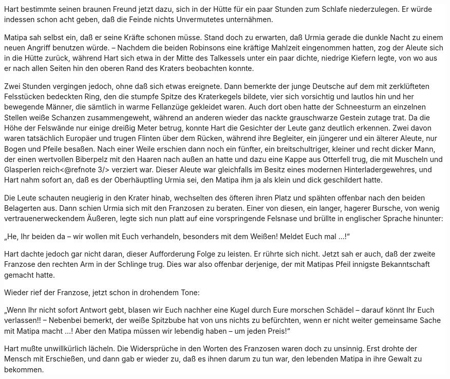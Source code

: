 Hart bestimmte seinen braunen Freund jetzt dazu, sich in der Hütte für ein paar
Stunden zum Schlafe niederzulegen. Er würde indessen schon acht geben, daß die
Feinde nichts Unvermutetes unternähmen.

Matipa sah selbst ein, daß er seine Kräfte schonen müsse. Stand doch zu
erwarten, daß Urmia gerade die dunkle Nacht zu einem neuen Angriff benutzen
würde. – Nachdem die beiden Robinsons eine kräftige Mahlzeit eingenommen
hatten, zog der Aleute sich in die Hütte zurück, während Hart sich etwa in der
Mitte des Talkessels unter ein paar dichte, niedrige Kiefern legte, von wo aus
er nach allen Seiten hin den oberen Rand des Kraters beobachten konnte.

Zwei Stunden vergingen jedoch, ohne daß sich etwas ereignete. Dann bemerkte der
junge Deutsche auf dem mit zerklüfteten Felsstücken bedeckten Ring, den die
stumpfe Spitze des Kraterkegels bildete, vier sich vorsichtig und lautlos hin
und her bewegende Männer, die sämtlich in warme Fellanzüge gekleidet waren.
Auch dort oben hatte der Schneesturm an einzelnen Stellen weiße Schanzen
zusammengeweht, während an anderen wieder das nackte grauschwarze Gestein
zutage trat. Da die Höhe der Felswände nur einige dreißig Meter betrug, konnte
Hart die Gesichter der Leute ganz deutlich erkennen. Zwei davon waren
tatsächlich Europäer und trugen Flinten über dem Rücken, während ihre
Begleiter, ein jüngerer und ein älterer Aleute, nur Bogen und Pfeile besaßen.
Nach einer Weile erschien dann noch ein fünfter, ein breitschultriger, kleiner
und recht dicker Mann, der einen wertvollen Biberpelz mit den Haaren nach außen
an hatte und dazu eine Kappe aus Otterfell trug, die mit Muscheln und
Glasperlen reich<@refnote 3/> verziert war. Dieser Aleute war gleichfalls im
Besitz eines modernen Hinterladergewehres, und Hart nahm sofort an, daß es der
Oberhäuptling Urmia sei, den Matipa ihm ja als klein und dick geschildert
hatte.

Die Leute schauten neugierig in den Krater hinab, wechselten des öfteren ihren
Platz und spähten offenbar nach den beiden Belagerten aus. Dann schien Urmia
sich mit den Franzosen zu beraten. Einer von diesen, ein langer, hagerer
Bursche, von wenig vertrauenerweckendem Äußeren, legte sich nun platt auf eine
vorspringende Felsnase und brüllte in englischer Sprache hinunter:

„He, Ihr beiden da – wir wollen mit Euch verhandeln, besonders mit dem Weißen!
Meldet Euch mal …!“

Hart dachte jedoch gar nicht daran, dieser Aufforderung Folge zu leisten. Er
rührte sich nicht. Jetzt sah er auch, daß der zweite Franzose den rechten Arm
in der Schlinge trug. Dies war also offenbar derjenige, der mit Matipas Pfeil
innigste Bekanntschaft gemacht hatte.

Wieder rief der Franzose, jetzt schon in drohendem Tone:

„Wenn Ihr nicht sofort Antwort gebt, blasen wir Euch nachher eine Kugel durch
Eure morschen Schädel – darauf könnt Ihr Euch verlassen!! – Nebenbei bemerkt,
der weiße Spitzbube hat von uns nichts zu befürchten, wenn er nicht weiter
gemeinsame Sache mit Matipa macht …! Aber den Matipa müssen wir lebendig haben
– um jeden Preis!“

Hart mußte unwillkürlich lächeln. Die Widersprüche in den Worten des Franzosen
waren doch zu unsinnig. Erst drohte der Mensch mit Erschießen, und dann gab er
wieder zu, daß es ihnen darum zu tun war, den lebenden Matipa in ihre Gewalt zu
bekommen.
